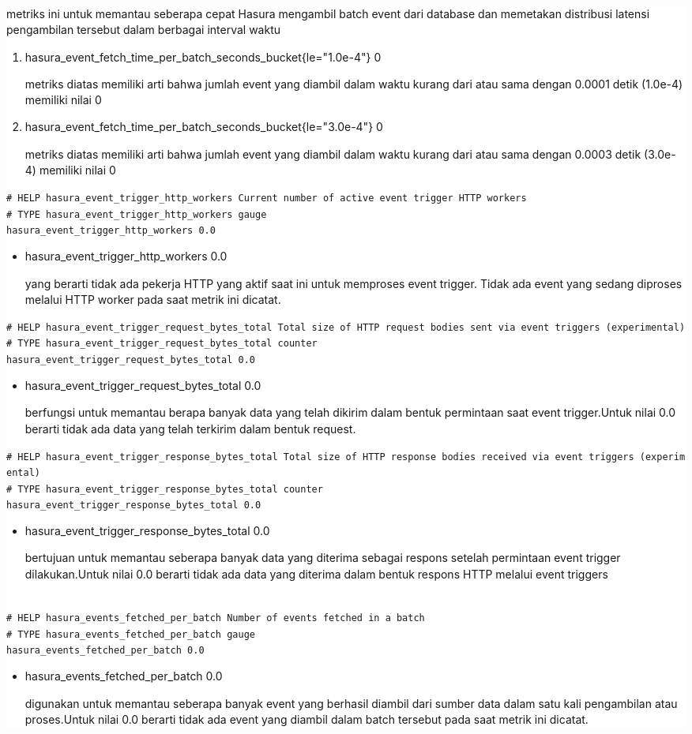  metriks ini untuk memantau seberapa cepat Hasura mengambil batch event dari database dan memetakan distribusi latensi pengambilan tersebut dalam berbagai          interval waktu


  1. hasura_event_fetch_time_per_batch_seconds_bucket{le="1.0e-4"} 0
  
     metriks diatas memiliki arti bahwa jumlah event yang diambil dalam waktu kurang dari atau sama dengan 0.0001 detik (1.0e-4) memiliki nilai 0
  
  2. hasura_event_fetch_time_per_batch_seconds_bucket{le="3.0e-4"} 0
  
     metriks diatas memiliki arti bahwa jumlah event yang diambil dalam waktu kurang dari atau sama dengan 0.0003 detik (3.0e-4) memiliki nilai 0


```
# HELP hasura_event_trigger_http_workers Current number of active event trigger HTTP workers
# TYPE hasura_event_trigger_http_workers gauge
hasura_event_trigger_http_workers 0.0
```
* hasura_event_trigger_http_workers 0.0
  
  yang berarti tidak ada pekerja HTTP yang aktif saat ini untuk memproses event trigger. Tidak ada event yang sedang diproses melalui HTTP worker pada saat metrik   ini dicatat.

```
# HELP hasura_event_trigger_request_bytes_total Total size of HTTP request bodies sent via event triggers (experimental)
# TYPE hasura_event_trigger_request_bytes_total counter
hasura_event_trigger_request_bytes_total 0.0
```

* hasura_event_trigger_request_bytes_total 0.0

  berfungsi untuk memantau berapa banyak data yang telah dikirim dalam bentuk permintaan saat event trigger.Untuk nilai 0.0 berarti tidak ada data yang telah        terkirim dalam bentuk request.

```
# HELP hasura_event_trigger_response_bytes_total Total size of HTTP response bodies received via event triggers (experimental)
# TYPE hasura_event_trigger_response_bytes_total counter
hasura_event_trigger_response_bytes_total 0.0
```
* hasura_event_trigger_response_bytes_total 0.0

  bertujuan untuk memantau seberapa banyak data yang diterima sebagai respons setelah permintaan event trigger dilakukan.Untuk nilai 0.0 berarti tidak ada data      yang diterima dalam bentuk respons HTTP melalui event triggers

```

# HELP hasura_events_fetched_per_batch Number of events fetched in a batch
# TYPE hasura_events_fetched_per_batch gauge
hasura_events_fetched_per_batch 0.0
```

* hasura_events_fetched_per_batch 0.0

  digunakan untuk memantau seberapa banyak event yang berhasil diambil dari sumber data dalam satu kali pengambilan atau proses.Untuk nilai 0.0 berarti tidak ada    event yang diambil dalam batch tersebut pada saat metrik ini dicatat.
